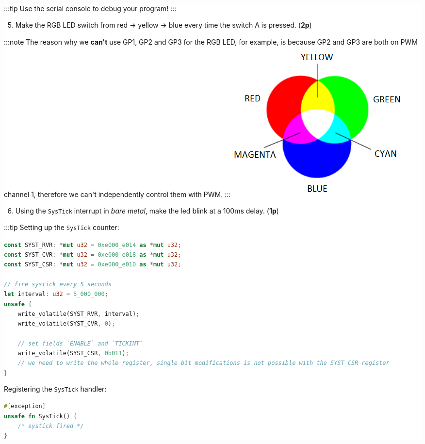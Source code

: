 :::tip
Use the serial console to debug your program!
:::

5. Make the RGB LED switch from red -> yellow -> blue every time the switch A is pressed. (**2p**)

:::note
The reason why we **can't** use GP1, GP2 and GP3 for the RGB LED, for example, is because GP2 and GP3 are both on PWM channel 1, therefore we can't independently control them with PWM.
:::
![Colors](images/colors.png)

6. Using the `SysTick` interrupt in *bare metal*, make the led blink at a 100ms delay. (**1p**)

:::tip
Setting up the `SysTick` counter:

```rust
const SYST_RVR: *mut u32 = 0xe000_e014 as *mut u32;
const SYST_CVR: *mut u32 = 0xe000_e018 as *mut u32;
const SYST_CSR: *mut u32 = 0xe000_e010 as *mut u32;

// fire systick every 5 seconds
let interval: u32 = 5_000_000;
unsafe {
    write_volatile(SYST_RVR, interval);
    write_volatile(SYST_CVR, 0);

    // set fields `ENABLE` and `TICKINT`
    write_volatile(SYST_CSR, 0b011);
    // we need to write the whole register, single bit modifications is not possible with the SYST_CSR register
}
```

Registering the `SysTick` handler:

```rust
#[exception]
unsafe fn SysTick() { 
    /* systick fired */ 
}
```
